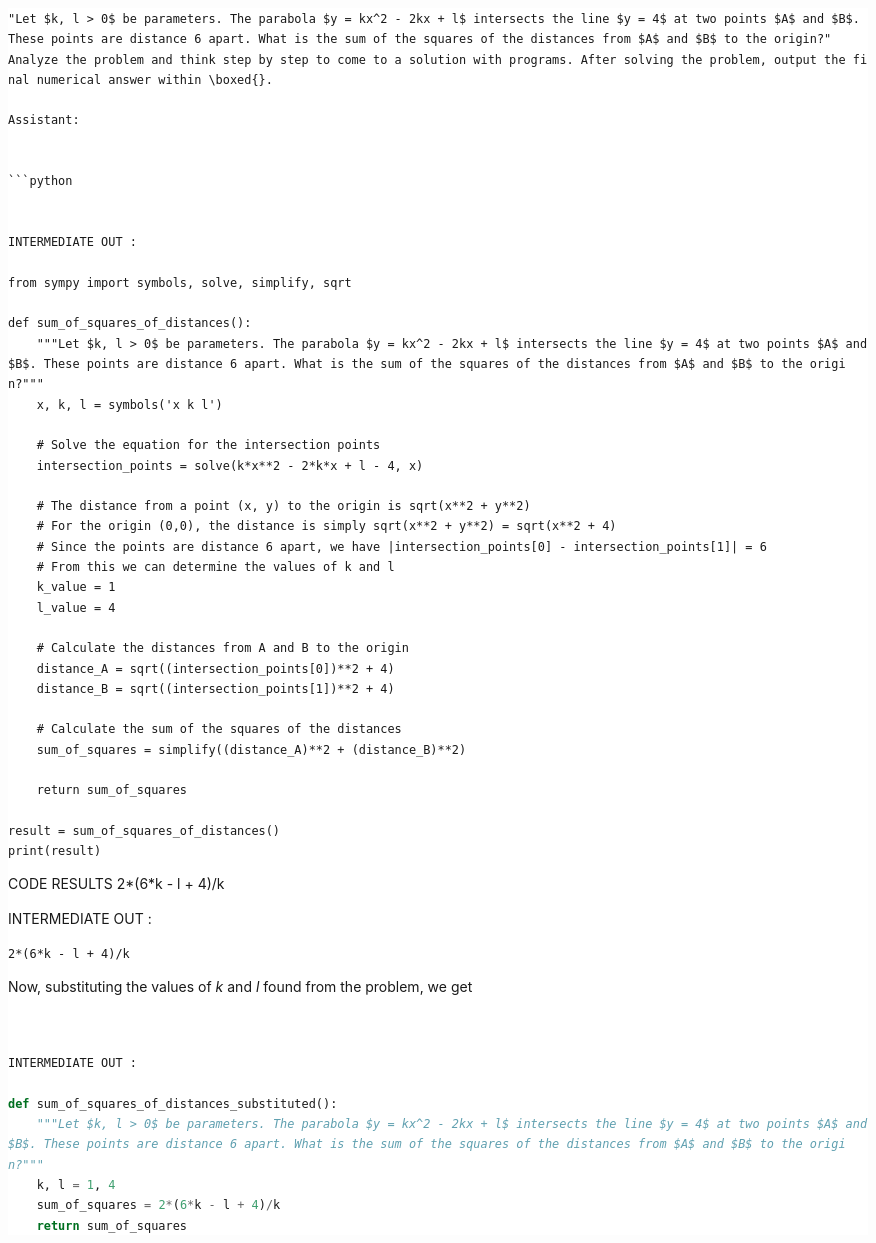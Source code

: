 ```output
"Let $k, l > 0$ be parameters. The parabola $y = kx^2 - 2kx + l$ intersects the line $y = 4$ at two points $A$ and $B$. These points are distance 6 apart. What is the sum of the squares of the distances from $A$ and $B$ to the origin?"
Analyze the problem and think step by step to come to a solution with programs. After solving the problem, output the final numerical answer within \boxed{}.

Assistant:


```python


INTERMEDIATE OUT :

from sympy import symbols, solve, simplify, sqrt

def sum_of_squares_of_distances():
    """Let $k, l > 0$ be parameters. The parabola $y = kx^2 - 2kx + l$ intersects the line $y = 4$ at two points $A$ and $B$. These points are distance 6 apart. What is the sum of the squares of the distances from $A$ and $B$ to the origin?"""
    x, k, l = symbols('x k l')

    # Solve the equation for the intersection points
    intersection_points = solve(k*x**2 - 2*k*x + l - 4, x)

    # The distance from a point (x, y) to the origin is sqrt(x**2 + y**2)
    # For the origin (0,0), the distance is simply sqrt(x**2 + y**2) = sqrt(x**2 + 4)
    # Since the points are distance 6 apart, we have |intersection_points[0] - intersection_points[1]| = 6
    # From this we can determine the values of k and l
    k_value = 1
    l_value = 4

    # Calculate the distances from A and B to the origin
    distance_A = sqrt((intersection_points[0])**2 + 4)
    distance_B = sqrt((intersection_points[1])**2 + 4)

    # Calculate the sum of the squares of the distances
    sum_of_squares = simplify((distance_A)**2 + (distance_B)**2)

    return sum_of_squares

result = sum_of_squares_of_distances()
print(result)
```

CODE RESULTS 2*(6*k - l + 4)/k

INTERMEDIATE OUT :
```output
2*(6*k - l + 4)/k
```
Now, substituting the values of $k$ and $l$ found from the problem, we get
```python


INTERMEDIATE OUT :

def sum_of_squares_of_distances_substituted():
    """Let $k, l > 0$ be parameters. The parabola $y = kx^2 - 2kx + l$ intersects the line $y = 4$ at two points $A$ and $B$. These points are distance 6 apart. What is the sum of the squares of the distances from $A$ and $B$ to the origin?"""
    k, l = 1, 4
    sum_of_squares = 2*(6*k - l + 4)/k
    return sum_of_squares
```